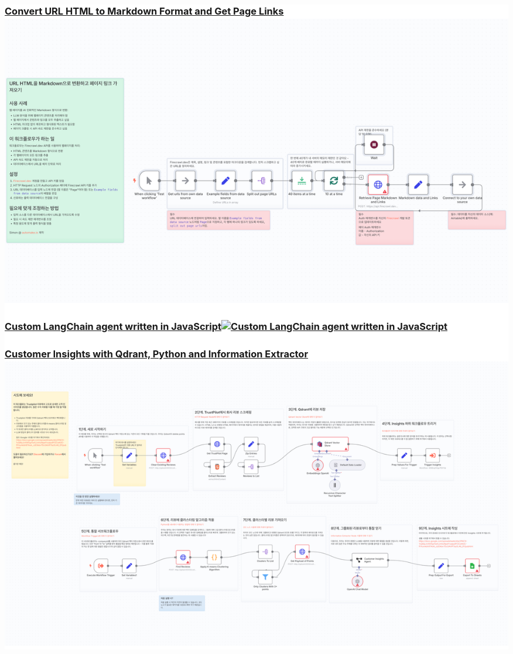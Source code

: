 ### [Convert URL HTML to Markdown Format and Get Page Links](Convert%20URL%20HTML%20to%20Markdown%20Format%20and%20Get%20Page%20Links.json)[![Convert URL HTML to Markdown Format and Get Page Links](Convert%20URL%20HTML%20to%20Markdown%20Format%20and%20Get%20Page%20Links.png)](Convert%20URL%20HTML%20to%20Markdown%20Format%20and%20Get%20Page%20Links.json)

### [Custom LangChain agent written in JavaScript](Custom%20LangChain%20agent%20written%20in%20JavaScript.json)[![Custom LangChain agent written in JavaScript](Custom%20LangChain%20agent%20written%20in%20JavaScript.png)](Custom%20LangChain%20agent%20written%20in%20JavaScript.json)

### [Customer Insights with Qdrant, Python and Information Extractor](Customer%20Insights%20with%20Qdrant,%20Python%20and%20Information%20Extractor.json)[![Customer Insights with Qdrant, Python and Information Extractor](Customer%20Insights%20with%20Qdrant,%20Python%20and%20Information%20Extractor.png)](Customer%20Insights%20with%20Qdrant,%20Python%20and%20Information%20Extractor.json)
